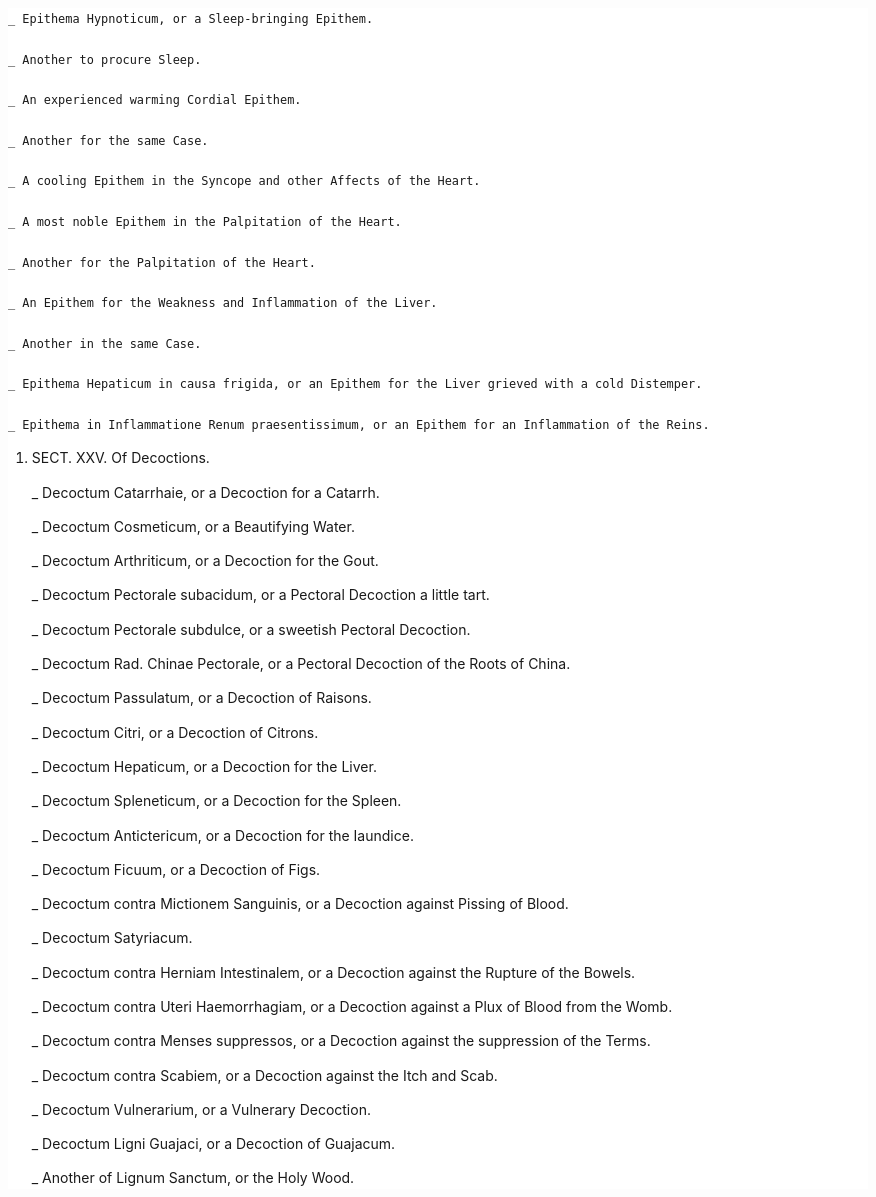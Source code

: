     _ Epithema Hypnoticum, or a Sleep-bringing Epithem.

    _ Another to procure Sleep.

    _ An experienced warming Cordial Epithem.

    _ Another for the same Case.

    _ A cooling Epithem in the Syncope and other Affects of the Heart.

    _ A most noble Epithem in the Palpitation of the Heart.

    _ Another for the Palpitation of the Heart.

    _ An Epithem for the Weakness and Inflammation of the Liver.

    _ Another in the same Case.

    _ Epithema Hepaticum in causa frigida, or an Epithem for the Liver grieved with a cold Distemper.

    _ Epithema in Inflammatione Renum praesentissimum, or an Epithem for an Inflammation of the Reins.

1. SECT. XXV. Of Decoctions.

    _ Decoctum Catarrhaie, or a Decoction for a Catarrh.

    _ Decoctum Cosmeticum, or a Beautifying Water.

    _ Decoctum Arthriticum, or a Decoction for the Gout.

    _ Decoctum Pectorale subacidum, or a Pectoral Decoction a little tart.

    _ Decoctum Pectorale subdulce, or a sweetish Pectoral Decoction.

    _ Decoctum Rad. Chinae Pectorale, or a Pectoral Decoction of the Roots of China.

    _ Decoctum Passulatum, or a Decoction of Raisons.

    _ Decoctum Citri, or a Decoction of Citrons.

    _ Decoctum Hepaticum, or a Decoction for the Liver.

    _ Decoctum Spleneticum, or a Decoction for the Spleen.

    _ Decoctum Antictericum, or a Decoction for the Iaundice.

    _ Decoctum Ficuum, or a Decoction of Figs.

    _ Decoctum contra Mictionem Sanguinis, or a Decoction against Pissing of Blood.

    _ Decoctum Satyriacum.

    _ Decoctum contra Herniam Intestinalem, or a Decoction against the Rupture of the Bowels.

    _ Decoctum contra Uteri Haemorrhagiam, or a Decoction against a Plux of Blood from the Womb.

    _ Decoctum contra Menses suppressos, or a Decoction against the suppression of the Terms.

    _ Decoctum contra Scabiem, or a Decoction against the Itch and Scab.

    _ Decoctum Vulnerarium, or a Vulnerary Decoction.

    _ Decoctum Ligni Guajaci, or a Decoction of Guajacum.

    _ Another of Lignum Sanctum, or the Holy Wood.
